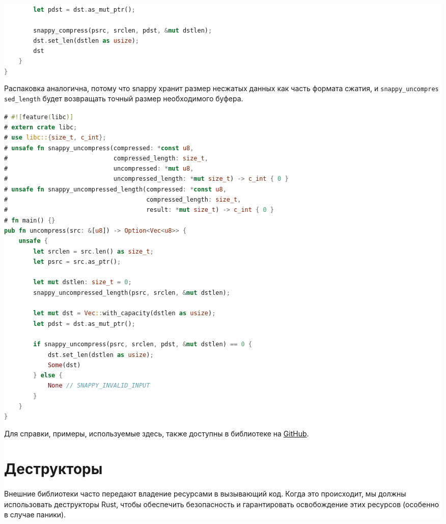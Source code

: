 ```rust
        let pdst = dst.as_mut_ptr();

        snappy_compress(psrc, srclen, pdst, &mut dstlen);
        dst.set_len(dstlen as usize);
        dst
    }
}
```

Распаковка аналогична, потому что snappy хранит размер несжатых данных как часть
формата сжатия, и `snappy_uncompressed_length` будет возвращать точный размер
необходимого буфера.

```rust
# #![feature(libc)]
# extern crate libc;
# use libc::{size_t, c_int};
# unsafe fn snappy_uncompress(compressed: *const u8,
#                             compressed_length: size_t,
#                             uncompressed: *mut u8,
#                             uncompressed_length: *mut size_t) -> c_int { 0 }
# unsafe fn snappy_uncompressed_length(compressed: *const u8,
#                                      compressed_length: size_t,
#                                      result: *mut size_t) -> c_int { 0 }
# fn main() {}
pub fn uncompress(src: &[u8]) -> Option<Vec<u8>> {
    unsafe {
        let srclen = src.len() as size_t;
        let psrc = src.as_ptr();

        let mut dstlen: size_t = 0;
        snappy_uncompressed_length(psrc, srclen, &mut dstlen);

        let mut dst = Vec::with_capacity(dstlen as usize);
        let pdst = dst.as_mut_ptr();

        if snappy_uncompress(psrc, srclen, pdst, &mut dstlen) == 0 {
            dst.set_len(dstlen as usize);
            Some(dst)
        } else {
            None // SNAPPY_INVALID_INPUT
        }
    }
}
```

Для справки, примеры, используемые здесь, также доступны в библиотеке на
[GitHub](https://github.com/thestinger/rust-snappy).

# Деструкторы

Внешние библиотеки часто передают владение ресурсами в вызывающий код. Когда это
происходит, мы должны использовать деструкторы Rust, чтобы обеспечить
безопасность и гарантировать освобождение этих ресурсов (особенно в случае
паники).
